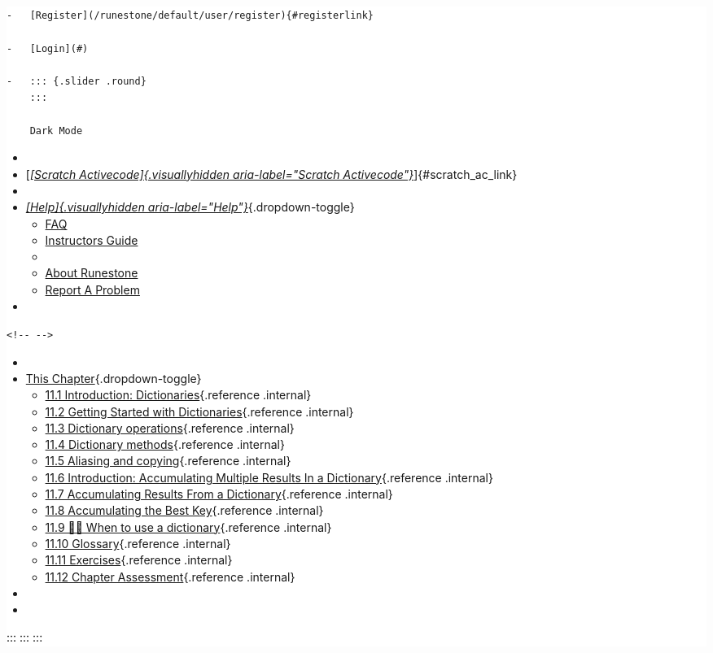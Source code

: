     -   [Register](/runestone/default/user/register){#registerlink}

    -   [Login](#)

    -   ::: {.slider .round}
        :::

        Dark Mode
-   
-   [[*[Scratch Activecode]{.visuallyhidden
    aria-label="Scratch Activecode"}*](javascript:runestoneComponents.popupScratchAC())]{#scratch_ac_link}
-   
-   [*[Help]{.visuallyhidden aria-label="Help"}*](#){.dropdown-toggle}
    -   [FAQ](http://runestoneinteractive.org/pages/faq.html)
    -   [Instructors Guide](https://guide.runestone.academy)
    -   
    -   [About Runestone](http://runestoneinteractive.org)
    -   [Report A
        Problem](/runestone/default/reportabug?course=fopp&page=intro-Dictionaries)
-   

```{=html}
<!-- -->
```
-   
-   [This Chapter](../index.html){.dropdown-toggle}
    -   [11.1 Introduction:
        Dictionaries](intro-DictionaryGoals.html){.reference .internal}
    -   [11.2 Getting Started with
        Dictionaries](intro-Dictionaries.html){.reference .internal}
    -   [11.3 Dictionary
        operations](Dictionaryoperations.html){.reference .internal}
    -   [11.4 Dictionary methods](Dictionarymethods.html){.reference
        .internal}
    -   [11.5 Aliasing and copying](Aliasingandcopying.html){.reference
        .internal}
    -   [11.6 Introduction: Accumulating Multiple Results In a
        Dictionary](intro-AccumulatingMultipleResultsInaDictionary.html){.reference
        .internal}
    -   [11.7 Accumulating Results From a
        Dictionary](AccumulatingResultsFromaDictionary.html){.reference
        .internal}
    -   [11.8 Accumulating the Best
        Key](AccumulatingtheBestKey.html){.reference .internal}
    -   [11.9 👩‍💻 When to use a
        dictionary](WPChoosingDictionaries.html){.reference .internal}
    -   [11.10 Glossary](Glossary.html){.reference .internal}
    -   [11.11 Exercises](Exercises.html){.reference .internal}
    -   [11.12 Chapter Assessment](ChapterAssessment.html){.reference
        .internal}
-   
-   
:::
:::
:::
